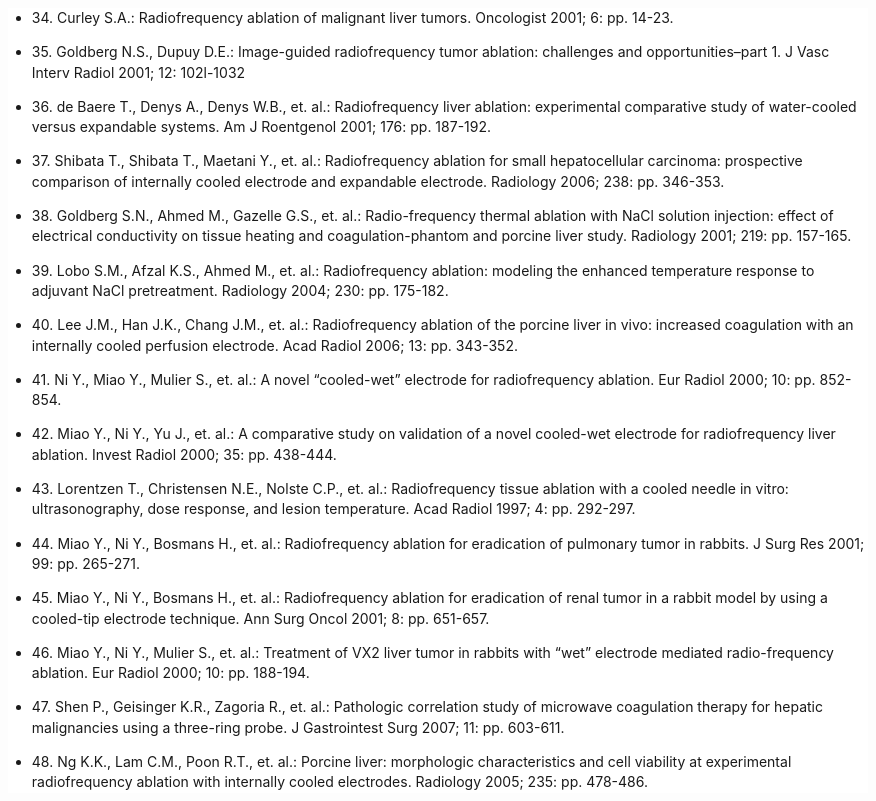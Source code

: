 
- 34\. Curley S.A.: Radiofrequency ablation of malignant liver tumors. Oncologist 2001; 6: pp. 14-23.


- 35\. Goldberg N.S., Dupuy D.E.: Image-guided radiofrequency tumor ablation: challenges and opportunities–part 1. J Vasc Interv Radiol 2001; 12: 102l-1032


- 36\. de Baere T., Denys A., Denys W.B., et. al.: Radiofrequency liver ablation: experimental comparative study of water-cooled versus expandable systems. Am J Roentgenol 2001; 176: pp. 187-192.


- 37\. Shibata T., Shibata T., Maetani Y., et. al.: Radiofrequency ablation for small hepatocellular carcinoma: prospective comparison of internally cooled electrode and expandable electrode. Radiology 2006; 238: pp. 346-353.


- 38\. Goldberg S.N., Ahmed M., Gazelle G.S., et. al.: Radio-frequency thermal ablation with NaCl solution injection: effect of electrical conductivity on tissue heating and coagulation-phantom and porcine liver study. Radiology 2001; 219: pp. 157-165.


- 39\. Lobo S.M., Afzal K.S., Ahmed M., et. al.: Radiofrequency ablation: modeling the enhanced temperature response to adjuvant NaCl pretreatment. Radiology 2004; 230: pp. 175-182.


- 40\. Lee J.M., Han J.K., Chang J.M., et. al.: Radiofrequency ablation of the porcine liver in vivo: increased coagulation with an internally cooled perfusion electrode. Acad Radiol 2006; 13: pp. 343-352.


- 41\. Ni Y., Miao Y., Mulier S., et. al.: A novel “cooled-wet” electrode for radiofrequency ablation. Eur Radiol 2000; 10: pp. 852-854.


- 42\. Miao Y., Ni Y., Yu J., et. al.: A comparative study on validation of a novel cooled-wet electrode for radiofrequency liver ablation. Invest Radiol 2000; 35: pp. 438-444.


- 43\. Lorentzen T., Christensen N.E., Nolste C.P., et. al.: Radiofrequency tissue ablation with a cooled needle in vitro: ultrasonography, dose response, and lesion temperature. Acad Radiol 1997; 4: pp. 292-297.


- 44\. Miao Y., Ni Y., Bosmans H., et. al.: Radiofrequency ablation for eradication of pulmonary tumor in rabbits. J Surg Res 2001; 99: pp. 265-271.


- 45\. Miao Y., Ni Y., Bosmans H., et. al.: Radiofrequency ablation for eradication of renal tumor in a rabbit model by using a cooled-tip electrode technique. Ann Surg Oncol 2001; 8: pp. 651-657.


- 46\. Miao Y., Ni Y., Mulier S., et. al.: Treatment of VX2 liver tumor in rabbits with “wet” electrode mediated radio-frequency ablation. Eur Radiol 2000; 10: pp. 188-194.


- 47\. Shen P., Geisinger K.R., Zagoria R., et. al.: Pathologic correlation study of microwave coagulation therapy for hepatic malignancies using a three-ring probe. J Gastrointest Surg 2007; 11: pp. 603-611.


- 48\. Ng K.K., Lam C.M., Poon R.T., et. al.: Porcine liver: morphologic characteristics and cell viability at experimental radiofrequency ablation with internally cooled electrodes. Radiology 2005; 235: pp. 478-486.